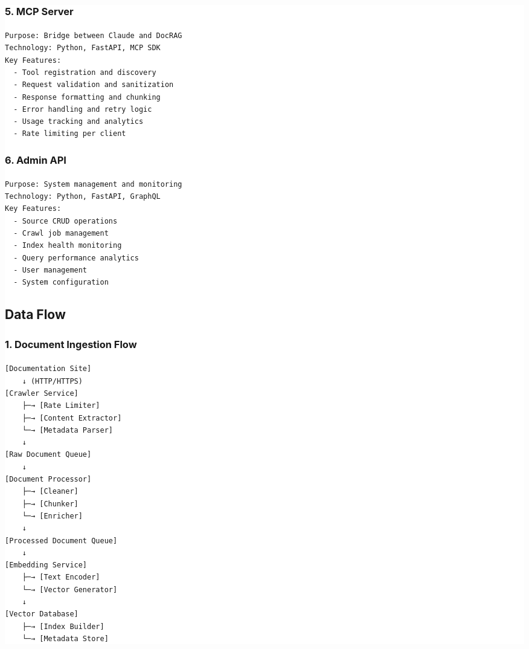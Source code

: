 ### 5. MCP Server
```
Purpose: Bridge between Claude and DocRAG
Technology: Python, FastAPI, MCP SDK
Key Features:
  - Tool registration and discovery
  - Request validation and sanitization
  - Response formatting and chunking
  - Error handling and retry logic
  - Usage tracking and analytics
  - Rate limiting per client
```

### 6. Admin API
```
Purpose: System management and monitoring
Technology: Python, FastAPI, GraphQL
Key Features:
  - Source CRUD operations
  - Crawl job management
  - Index health monitoring
  - Query performance analytics
  - User management
  - System configuration
```

## Data Flow

### 1. Document Ingestion Flow
```
[Documentation Site]
    ↓ (HTTP/HTTPS)
[Crawler Service]
    ├─→ [Rate Limiter]
    ├─→ [Content Extractor]
    └─→ [Metadata Parser]
    ↓
[Raw Document Queue]
    ↓
[Document Processor]
    ├─→ [Cleaner]
    ├─→ [Chunker]
    └─→ [Enricher]
    ↓
[Processed Document Queue]
    ↓
[Embedding Service]
    ├─→ [Text Encoder]
    └─→ [Vector Generator]
    ↓
[Vector Database]
    ├─→ [Index Builder]
    └─→ [Metadata Store]
```
